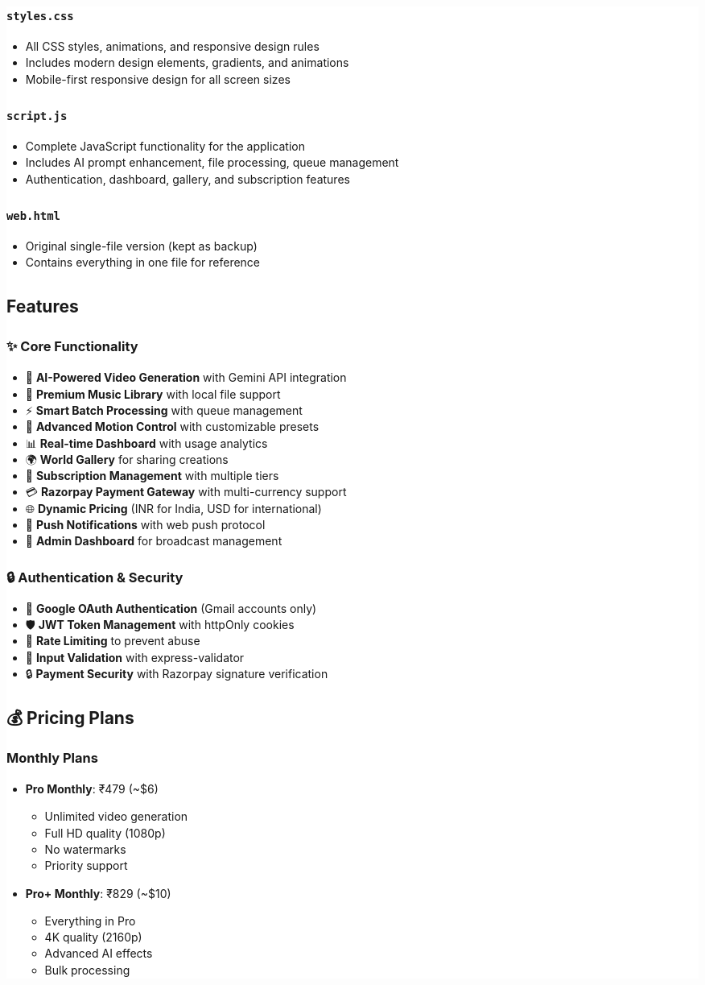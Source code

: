 ### `styles.css`
- All CSS styles, animations, and responsive design rules
- Includes modern design elements, gradients, and animations
- Mobile-first responsive design for all screen sizes

### `script.js`
- Complete JavaScript functionality for the application
- Includes AI prompt enhancement, file processing, queue management
- Authentication, dashboard, gallery, and subscription features

### `web.html`
- Original single-file version (kept as backup)
- Contains everything in one file for reference

## Features

### ✨ Core Functionality
- 🤖 **AI-Powered Video Generation** with Gemini API integration
- 🎵 **Premium Music Library** with local file support
- ⚡ **Smart Batch Processing** with queue management
- 🎯 **Advanced Motion Control** with customizable presets
- 📊 **Real-time Dashboard** with usage analytics
- 🌍 **World Gallery** for sharing creations
- 💎 **Subscription Management** with multiple tiers
- 💳 **Razorpay Payment Gateway** with multi-currency support
- 🌐 **Dynamic Pricing** (INR for India, USD for international)
- 🔔 **Push Notifications** with web push protocol
- 👑 **Admin Dashboard** for broadcast management

### 🔒 Authentication & Security
- 🔑 **Google OAuth Authentication** (Gmail accounts only)
- 🛡️ **JWT Token Management** with httpOnly cookies
- 🚦 **Rate Limiting** to prevent abuse
- 🔐 **Input Validation** with express-validator
- 🔒 **Payment Security** with Razorpay signature verification

## 💰 Pricing Plans

### Monthly Plans
- **Pro Monthly**: ₹479 (~$6)
  - Unlimited video generation
  - Full HD quality (1080p)
  - No watermarks
  - Priority support

- **Pro+ Monthly**: ₹829 (~$10)
  - Everything in Pro
  - 4K quality (2160p)
  - Advanced AI effects
  - Bulk processing
